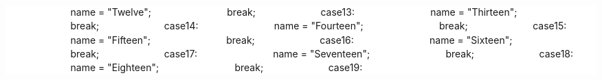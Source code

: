&nbsp;&nbsp;&nbsp;&nbsp;&nbsp;&nbsp;&nbsp;&nbsp;&nbsp;&nbsp;&nbsp;&nbsp;&nbsp;&nbsp;&nbsp;&nbsp;&nbsp;&nbsp;&nbsp;&nbsp;&nbsp;&nbsp;&nbsp;&nbsp;name&nbsp;=&nbsp;<span class="cs__string">&quot;Twelve&quot;</span>;&nbsp;&nbsp;&nbsp;
&nbsp;&nbsp;&nbsp;&nbsp;&nbsp;&nbsp;&nbsp;&nbsp;&nbsp;&nbsp;&nbsp;&nbsp;&nbsp;&nbsp;&nbsp;&nbsp;&nbsp;&nbsp;&nbsp;&nbsp;&nbsp;&nbsp;&nbsp;&nbsp;<span class="cs__keyword">break</span>;&nbsp;&nbsp;&nbsp;
&nbsp;&nbsp;&nbsp;&nbsp;&nbsp;&nbsp;&nbsp;&nbsp;&nbsp;&nbsp;&nbsp;&nbsp;&nbsp;&nbsp;&nbsp;&nbsp;&nbsp;&nbsp;&nbsp;&nbsp;<span class="cs__keyword">case</span><span class="cs__number">13</span>:&nbsp;&nbsp;&nbsp;
&nbsp;&nbsp;&nbsp;&nbsp;&nbsp;&nbsp;&nbsp;&nbsp;&nbsp;&nbsp;&nbsp;&nbsp;&nbsp;&nbsp;&nbsp;&nbsp;&nbsp;&nbsp;&nbsp;&nbsp;&nbsp;&nbsp;&nbsp;&nbsp;name&nbsp;=&nbsp;<span class="cs__string">&quot;Thirteen&quot;</span>;&nbsp;&nbsp;&nbsp;
&nbsp;&nbsp;&nbsp;&nbsp;&nbsp;&nbsp;&nbsp;&nbsp;&nbsp;&nbsp;&nbsp;&nbsp;&nbsp;&nbsp;&nbsp;&nbsp;&nbsp;&nbsp;&nbsp;&nbsp;&nbsp;&nbsp;&nbsp;&nbsp;<span class="cs__keyword">break</span>;&nbsp;&nbsp;&nbsp;
&nbsp;&nbsp;&nbsp;&nbsp;&nbsp;&nbsp;&nbsp;&nbsp;&nbsp;&nbsp;&nbsp;&nbsp;&nbsp;&nbsp;&nbsp;&nbsp;&nbsp;&nbsp;&nbsp;&nbsp;<span class="cs__keyword">case</span><span class="cs__number">14</span>:&nbsp;&nbsp;&nbsp;
&nbsp;&nbsp;&nbsp;&nbsp;&nbsp;&nbsp;&nbsp;&nbsp;&nbsp;&nbsp;&nbsp;&nbsp;&nbsp;&nbsp;&nbsp;&nbsp;&nbsp;&nbsp;&nbsp;&nbsp;&nbsp;&nbsp;&nbsp;&nbsp;name&nbsp;=&nbsp;<span class="cs__string">&quot;Fourteen&quot;</span>;&nbsp;&nbsp;&nbsp;
&nbsp;&nbsp;&nbsp;&nbsp;&nbsp;&nbsp;&nbsp;&nbsp;&nbsp;&nbsp;&nbsp;&nbsp;&nbsp;&nbsp;&nbsp;&nbsp;&nbsp;&nbsp;&nbsp;&nbsp;&nbsp;&nbsp;&nbsp;&nbsp;<span class="cs__keyword">break</span>;&nbsp;&nbsp;&nbsp;
&nbsp;&nbsp;&nbsp;&nbsp;&nbsp;&nbsp;&nbsp;&nbsp;&nbsp;&nbsp;&nbsp;&nbsp;&nbsp;&nbsp;&nbsp;&nbsp;&nbsp;&nbsp;&nbsp;&nbsp;<span class="cs__keyword">case</span><span class="cs__number">15</span>:&nbsp;&nbsp;&nbsp;
&nbsp;&nbsp;&nbsp;&nbsp;&nbsp;&nbsp;&nbsp;&nbsp;&nbsp;&nbsp;&nbsp;&nbsp;&nbsp;&nbsp;&nbsp;&nbsp;&nbsp;&nbsp;&nbsp;&nbsp;&nbsp;&nbsp;&nbsp;&nbsp;name&nbsp;=&nbsp;<span class="cs__string">&quot;Fifteen&quot;</span>;&nbsp;&nbsp;&nbsp;
&nbsp;&nbsp;&nbsp;&nbsp;&nbsp;&nbsp;&nbsp;&nbsp;&nbsp;&nbsp;&nbsp;&nbsp;&nbsp;&nbsp;&nbsp;&nbsp;&nbsp;&nbsp;&nbsp;&nbsp;&nbsp;&nbsp;&nbsp;&nbsp;<span class="cs__keyword">break</span>;&nbsp;&nbsp;&nbsp;
&nbsp;&nbsp;&nbsp;&nbsp;&nbsp;&nbsp;&nbsp;&nbsp;&nbsp;&nbsp;&nbsp;&nbsp;&nbsp;&nbsp;&nbsp;&nbsp;&nbsp;&nbsp;&nbsp;&nbsp;<span class="cs__keyword">case</span><span class="cs__number">16</span>:&nbsp;&nbsp;&nbsp;
&nbsp;&nbsp;&nbsp;&nbsp;&nbsp;&nbsp;&nbsp;&nbsp;&nbsp;&nbsp;&nbsp;&nbsp;&nbsp;&nbsp;&nbsp;&nbsp;&nbsp;&nbsp;&nbsp;&nbsp;&nbsp;&nbsp;&nbsp;&nbsp;name&nbsp;=&nbsp;<span class="cs__string">&quot;Sixteen&quot;</span>;&nbsp;&nbsp;&nbsp;
&nbsp;&nbsp;&nbsp;&nbsp;&nbsp;&nbsp;&nbsp;&nbsp;&nbsp;&nbsp;&nbsp;&nbsp;&nbsp;&nbsp;&nbsp;&nbsp;&nbsp;&nbsp;&nbsp;&nbsp;&nbsp;&nbsp;&nbsp;&nbsp;<span class="cs__keyword">break</span>;&nbsp;&nbsp;&nbsp;
&nbsp;&nbsp;&nbsp;&nbsp;&nbsp;&nbsp;&nbsp;&nbsp;&nbsp;&nbsp;&nbsp;&nbsp;&nbsp;&nbsp;&nbsp;&nbsp;&nbsp;&nbsp;&nbsp;&nbsp;<span class="cs__keyword">case</span><span class="cs__number">17</span>:&nbsp;&nbsp;&nbsp;
&nbsp;&nbsp;&nbsp;&nbsp;&nbsp;&nbsp;&nbsp;&nbsp;&nbsp;&nbsp;&nbsp;&nbsp;&nbsp;&nbsp;&nbsp;&nbsp;&nbsp;&nbsp;&nbsp;&nbsp;&nbsp;&nbsp;&nbsp;&nbsp;name&nbsp;=&nbsp;<span class="cs__string">&quot;Seventeen&quot;</span>;&nbsp;&nbsp;&nbsp;
&nbsp;&nbsp;&nbsp;&nbsp;&nbsp;&nbsp;&nbsp;&nbsp;&nbsp;&nbsp;&nbsp;&nbsp;&nbsp;&nbsp;&nbsp;&nbsp;&nbsp;&nbsp;&nbsp;&nbsp;&nbsp;&nbsp;&nbsp;&nbsp;<span class="cs__keyword">break</span>;&nbsp;&nbsp;&nbsp;
&nbsp;&nbsp;&nbsp;&nbsp;&nbsp;&nbsp;&nbsp;&nbsp;&nbsp;&nbsp;&nbsp;&nbsp;&nbsp;&nbsp;&nbsp;&nbsp;&nbsp;&nbsp;&nbsp;&nbsp;<span class="cs__keyword">case</span><span class="cs__number">18</span>:&nbsp;&nbsp;&nbsp;
&nbsp;&nbsp;&nbsp;&nbsp;&nbsp;&nbsp;&nbsp;&nbsp;&nbsp;&nbsp;&nbsp;&nbsp;&nbsp;&nbsp;&nbsp;&nbsp;&nbsp;&nbsp;&nbsp;&nbsp;&nbsp;&nbsp;&nbsp;&nbsp;name&nbsp;=&nbsp;<span class="cs__string">&quot;Eighteen&quot;</span>;&nbsp;&nbsp;&nbsp;
&nbsp;&nbsp;&nbsp;&nbsp;&nbsp;&nbsp;&nbsp;&nbsp;&nbsp;&nbsp;&nbsp;&nbsp;&nbsp;&nbsp;&nbsp;&nbsp;&nbsp;&nbsp;&nbsp;&nbsp;&nbsp;&nbsp;&nbsp;&nbsp;<span class="cs__keyword">break</span>;&nbsp;&nbsp;&nbsp;
&nbsp;&nbsp;&nbsp;&nbsp;&nbsp;&nbsp;&nbsp;&nbsp;&nbsp;&nbsp;&nbsp;&nbsp;&nbsp;&nbsp;&nbsp;&nbsp;&nbsp;&nbsp;&nbsp;&nbsp;<span class="cs__keyword">case</span><span class="cs__number">19</span>:&nbsp;&nbsp;&nbsp;